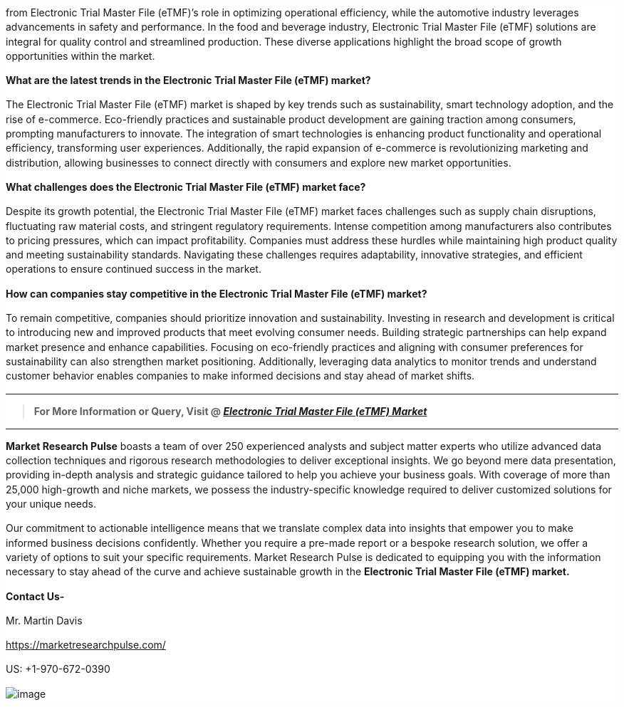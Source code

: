 from Electronic Trial Master File (eTMF)&rsquo;s role in optimizing operational efficiency, while the automotive industry leverages advancements in safety and performance. In the food and beverage industry, Electronic Trial Master File (eTMF) solutions are integral for quality control and streamlined production. These diverse applications highlight the broad scope of growth opportunities within the market.</p><p><strong>What are the latest trends in the Electronic Trial Master File (eTMF) market?</strong></p><p>The Electronic Trial Master File (eTMF) market is shaped by key trends such as sustainability, smart technology adoption, and the rise of e-commerce. Eco-friendly practices and sustainable product development are gaining traction among consumers, prompting manufacturers to innovate. The integration of smart technologies is enhancing product functionality and operational efficiency, transforming user experiences. Additionally, the rapid expansion of e-commerce is revolutionizing marketing and distribution, allowing businesses to connect directly with consumers and explore new market opportunities.</p><p><strong>What challenges does the Electronic Trial Master File (eTMF) market face?</strong></p><p>Despite its growth potential, the Electronic Trial Master File (eTMF) market faces challenges such as supply chain disruptions, fluctuating raw material costs, and stringent regulatory requirements. Intense competition among manufacturers also contributes to pricing pressures, which can impact profitability. Companies must address these hurdles while maintaining high product quality and meeting sustainability standards. Navigating these challenges requires adaptability, innovative strategies, and efficient operations to ensure continued success in the market.</p><p><strong>How can companies stay competitive in the Electronic Trial Master File (eTMF) market?</strong></p><p>To remain competitive, companies should prioritize innovation and sustainability. Investing in research and development is critical to introducing new and improved products that meet evolving consumer needs. Building strategic partnerships can help expand market presence and enhance capabilities. Focusing on eco-friendly practices and aligning with consumer preferences for sustainability can also strengthen market positioning. Additionally, leveraging data analytics to monitor trends and understand customer behavior enables companies to make informed decisions and stay ahead of market shifts.</p><hr /><blockquote><p><strong>For More Information or Query, Visit @&nbsp;<em><a href="https://marketresearchpulse.com/report/61499/electronic-trial-master-file-etmf-market?utm_source=Linkedin&utm_medium=022">Electronic Trial Master File (eTMF) Market</a></em></strong></p></blockquote><hr /><p><strong>Market Research Pulse</strong> boasts a team of over 250 experienced analysts and subject matter experts who utilize advanced data collection techniques and rigorous research methodologies to deliver exceptional insights. We go beyond mere data presentation, providing in-depth analysis and strategic guidance tailored to help you achieve your business goals. With coverage of more than 25,000 high-growth and niche markets, we possess the industry-specific knowledge required to deliver customized solutions for your unique needs.</p><p>Our commitment to actionable intelligence means that we translate complex data into insights that empower you to make informed business decisions confidently. Whether you require a pre-made report or a bespoke research solution, we offer a variety of options to suit your specific requirements. Market Research Pulse is dedicated to equipping you with the information necessary to stay ahead of the curve and achieve sustainable growth in the <strong>Electronic Trial Master File (eTMF) market.</strong></p><p><strong>Contact Us-</strong></p><p>Mr. Martin Davis</p><p>https://marketresearchpulse.com/</p><p>US: +1-970-672-0390</p>
![image](https://github.com/user-attachments/assets/a132d9db-6c0b-4acc-84d3-29e7a8a888f5)
